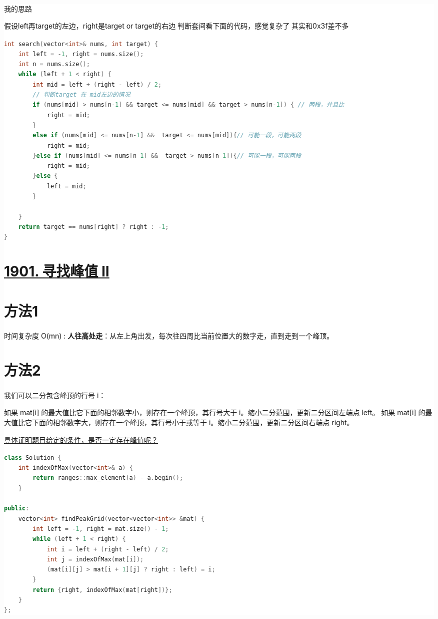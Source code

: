 我的思路

假设left再target的左边，right是target or target的右边
判断套间看下面的代码，感觉复杂了
其实和0x3f差不多
```c++
int search(vector<int>& nums, int target) {  
    int left = -1, right = nums.size();  
    int n = nums.size();  
    while (left + 1 < right) {  
        int mid = left + (right - left) / 2;  
        // 判断target 在 mid左边的情况  
        if (nums[mid] > nums[n-1] && target <= nums[mid] && target > nums[n-1]) { // 两段，并且比  
            right = mid;  
        }  
        else if (nums[mid] <= nums[n-1] &&  target <= nums[mid]){// 可能一段，可能两段  
            right = mid;  
        }else if (nums[mid] <= nums[n-1] &&  target > nums[n-1]){// 可能一段，可能两段  
            right = mid;  
        }else {  
            left = mid;  
        }  
  
    }  
    return target == nums[right] ? right : -1;  
}
```




# [1901. 寻找峰值 II](https://leetcode.cn/problems/find-a-peak-element-ii/)


# 方法1
时间复杂度 O(mn) : **人往高处走**：从左上角出发，每次往四周比当前位置大的数字走，直到走到一个峰顶。

# 方法2

我们可以二分包含峰顶的行号 i：

如果 mat\[i] 的最大值比它下面的相邻数字小，则存在一个峰顶，其行号大于 i。缩小二分范围，更新二分区间左端点 left。
如果 mat\[i] 的最大值比它下面的相邻数字大，则存在一个峰顶，其行号小于或等于 i。缩小二分范围，更新二分区间右端点 right。


 [具体证明题目给定的条件，是否一定存在峰值呢？](https://leetcode.cn/problems/find-a-peak-element-ii/solutions/2566062/xun-zhao-feng-zhi-ii-by-leetcode-solutio-y57g/)
```c++
class Solution {
    int indexOfMax(vector<int>& a) {
        return ranges::max_element(a) - a.begin();
    }

public:
    vector<int> findPeakGrid(vector<vector<int>> &mat) {
        int left = -1, right = mat.size() - 1;
        while (left + 1 < right) {
            int i = left + (right - left) / 2;
            int j = indexOfMax(mat[i]);
            (mat[i][j] > mat[i + 1][j] ? right : left) = i;
        }
        return {right, indexOfMax(mat[right])};
    }
};
```